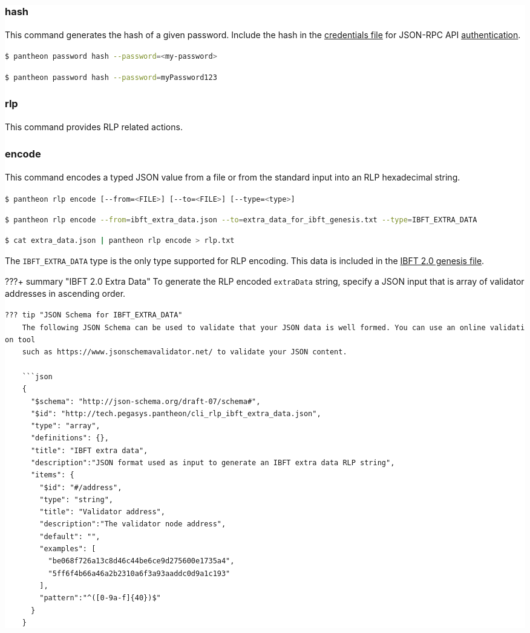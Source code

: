 ### hash

This command generates the hash of a given password. Include the hash in the [credentials file](../JSON-RPC-API/Authentication.md#credentials-file)
 for JSON-RPC API [authentication](../JSON-RPC-API/Authentication.md). 

```bash tab="Syntax"
$ pantheon password hash --password=<my-password>
```

```bash tab="Example"
$ pantheon password hash --password=myPassword123
```

### rlp

This command provides RLP related actions.

### encode

This command encodes a typed JSON value from a file or from the standard input into an RLP hexadecimal string.

```bash tab="Syntax"
$ pantheon rlp encode [--from=<FILE>] [--to=<FILE>] [--type=<type>]
```

```bash tab="File Example"
$ pantheon rlp encode --from=ibft_extra_data.json --to=extra_data_for_ibft_genesis.txt --type=IBFT_EXTRA_DATA
```

```bash tab="Standart Input/Output Example"
$ cat extra_data.json | pantheon rlp encode > rlp.txt
```

The `IBFT_EXTRA_DATA` type is the only type supported for RLP encoding.
This data is included in the [IBFT 2.0 genesis file](../Consensus-Protocols/IBFT.md#genesis-file).

???+ summary "IBFT 2.0 Extra Data"
    To generate the RLP encoded `extraData` string, specify a JSON input that is array of validator addresses 
    in ascending order.

    ??? tip "JSON Schema for IBFT_EXTRA_DATA"
        The following JSON Schema can be used to validate that your JSON data is well formed. You can use an online validation tool
        such as https://www.jsonschemavalidator.net/ to validate your JSON content.
        
        ```json
        {
          "$schema": "http://json-schema.org/draft-07/schema#",
          "$id": "http://tech.pegasys.pantheon/cli_rlp_ibft_extra_data.json",
          "type": "array",
          "definitions": {},
          "title": "IBFT extra data",
          "description":"JSON format used as input to generate an IBFT extra data RLP string",
          "items": {
            "$id": "#/address",
            "type": "string",
            "title": "Validator address",
            "description":"The validator node address",
            "default": "",
            "examples": [
              "be068f726a13c8d46c44be6ce9d275600e1735a4",
              "5ff6f4b66a46a2b2310a6f3a93aaddc0d9a1c193"
            ],
            "pattern":"^([0-9a-f]{40})$"
          }
        }